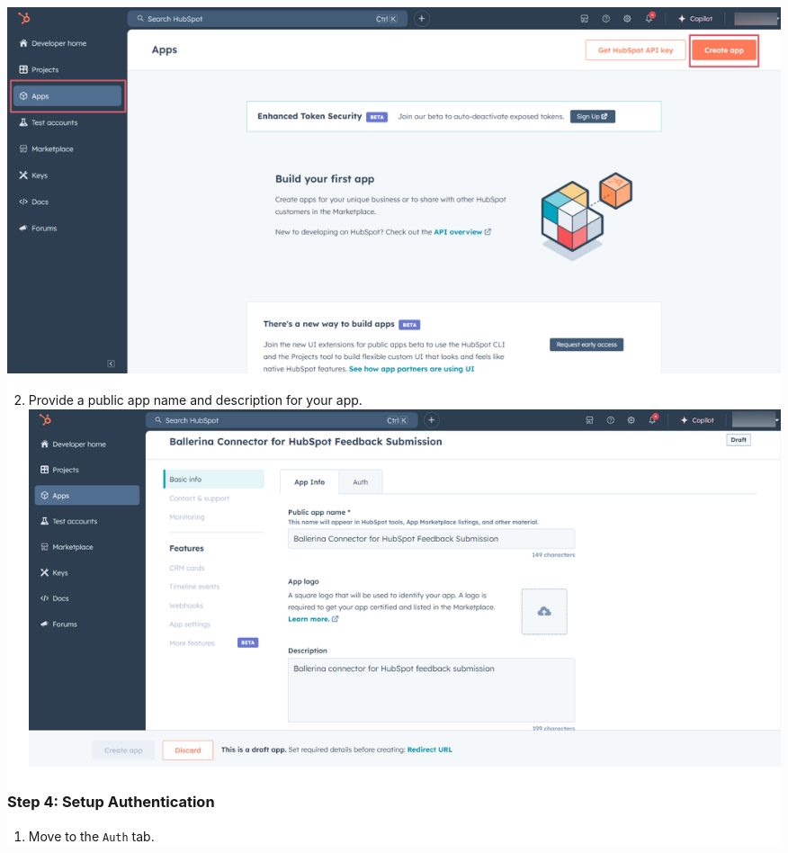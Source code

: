    ![Create app](../docs/resources/create-app.png)

2. Provide a public app name and description for your app.
   ![App name and description](../docs/resources/app-name-desc.png)

### Step 4: Setup Authentication

1. Move to the `Auth` tab.